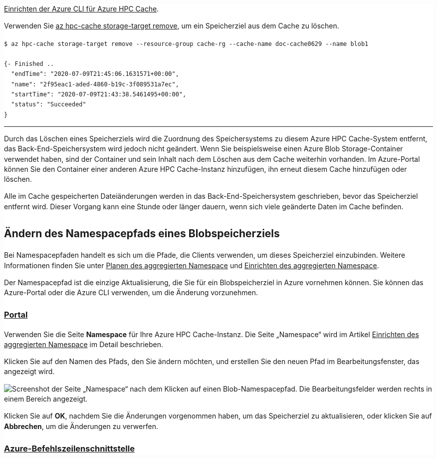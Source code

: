 [Einrichten der Azure CLI für Azure HPC Cache](./az-cli-prerequisites.md).

Verwenden Sie [az hpc-cache storage-target remove](/cli/azure/ext/hpc-cache/hpc-cache/storage-target#ext-hpc-cache-az-hpc-cache-storage-target-remove), um ein Speicherziel aus dem Cache zu löschen.

```azurecli
$ az hpc-cache storage-target remove --resource-group cache-rg --cache-name doc-cache0629 --name blob1

{- Finished ..
  "endTime": "2020-07-09T21:45:06.1631571+00:00",
  "name": "2f95eac1-aded-4860-b19c-3f089531a7ec",
  "startTime": "2020-07-09T21:43:38.5461495+00:00",
  "status": "Succeeded"
}
```

---

Durch das Löschen eines Speicherziels wird die Zuordnung des Speichersystems zu diesem Azure HPC Cache-System entfernt, das Back-End-Speichersystem wird jedoch nicht geändert. Wenn Sie beispielsweise einen Azure Blob Storage-Container verwendet haben, sind der Container und sein Inhalt nach dem Löschen aus dem Cache weiterhin vorhanden. Im Azure-Portal können Sie den Container einer anderen Azure HPC Cache-Instanz hinzufügen, ihn erneut diesem Cache hinzufügen oder löschen.

Alle im Cache gespeicherten Dateiänderungen werden in das Back-End-Speichersystem geschrieben, bevor das Speicherziel entfernt wird. Dieser Vorgang kann eine Stunde oder länger dauern, wenn sich viele geänderte Daten im Cache befinden.

## <a name="change-a-blob-storage-targets-namespace-path"></a>Ändern des Namespacepfads eines Blobspeicherziels

Bei Namespacepfaden handelt es sich um die Pfade, die Clients verwenden, um dieses Speicherziel einzubinden. Weitere Informationen finden Sie unter [Planen des aggregierten Namespace](hpc-cache-namespace.md) und [Einrichten des aggregierten Namespace](add-namespace-paths.md).

Der Namespacepfad ist die einzige Aktualisierung, die Sie für ein Blobspeicherziel in Azure vornehmen können. Sie können das Azure-Portal oder die Azure CLI verwenden, um die Änderung vorzunehmen.

### <a name="portal"></a>[Portal](#tab/azure-portal)

Verwenden Sie die Seite **Namespace** für Ihre Azure HPC Cache-Instanz. Die Seite „Namespace“ wird im Artikel [Einrichten des aggregierten Namespace](add-namespace-paths.md) im Detail beschrieben.

Klicken Sie auf den Namen des Pfads, den Sie ändern möchten, und erstellen Sie den neuen Pfad im Bearbeitungsfenster, das angezeigt wird.

![Screenshot der Seite „Namespace“ nach dem Klicken auf einen Blob-Namespacepfad. Die Bearbeitungsfelder werden rechts in einem Bereich angezeigt.](media/update-namespace-blob.png)

Klicken Sie auf **OK**, nachdem Sie die Änderungen vorgenommen haben, um das Speicherziel zu aktualisieren, oder klicken Sie auf **Abbrechen**, um die Änderungen zu verwerfen.

### <a name="azure-cli"></a>[Azure-Befehlszeilenschnittstelle](#tab/azure-cli)
